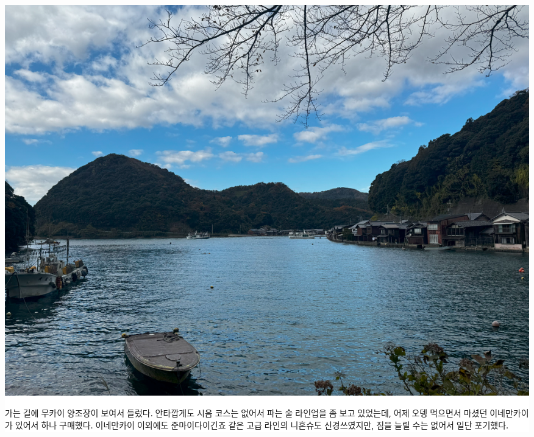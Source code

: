 ![image-20250105230205373](./assets/image-20250105230205373.png)

가는 길에 무카이 양조장이 보여서 들렀다.
안타깝게도 시음 코스는 없어서 파는 술 라인업을 좀 보고 있었는데, 어제 오뎅 먹으면서 마셨던 이네만카이가 있어서 하나 구매했다.
이네만카이 이외에도 준마이다이긴죠 같은 고급 라인의 니혼슈도 신경쓰였지만, 짐을 늘릴 수는 없어서 일단 포기했다.
